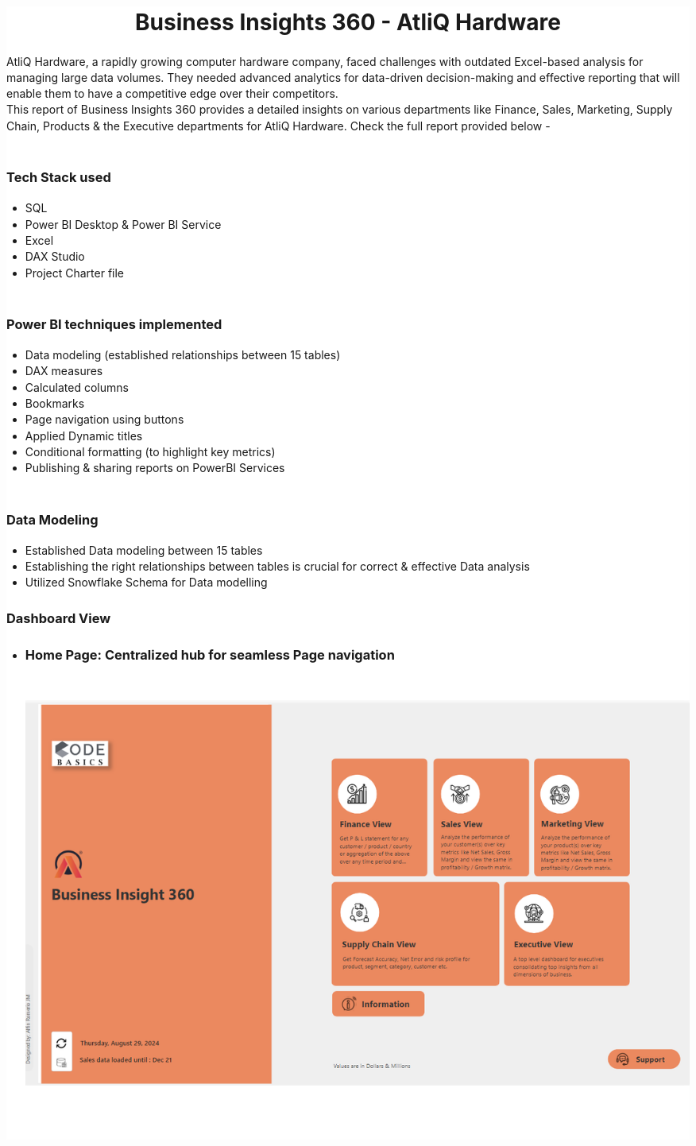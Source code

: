 <h1 align="center"> Business Insights 360 - AtliQ Hardware </h1>
AtliQ Hardware, a rapidly growing computer hardware company, faced challenges with outdated Excel-based analysis for managing large data volumes. They needed advanced analytics for data-driven decision-making and effective reporting that will enable them to have a competitive edge over their competitors. <br>This report of Business Insights 360 provides a detailed insights on various departments like Finance, Sales, Marketing, Supply Chain, Products & the Executive departments for AtliQ Hardware. Check the full report provided below - <br><br>

### Tech Stack used
* SQL
* Power BI Desktop & Power BI Service
* Excel
* DAX Studio
* Project Charter file 
<br><br>

### Power BI techniques implemented
* Data modeling (established relationships between 15 tables)
* DAX measures
* Calculated columns
* Bookmarks
* Page navigation using buttons
* Applied Dynamic titles
* Conditional formatting (to highlight key metrics)
* Publishing & sharing reports on PowerBI Services
<br><br>

### Data Modeling
* Established Data modeling between 15 tables
* Establishing the right relationships between tables is crucial for correct & effective Data analysis
* Utilized Snowflake Schema for Data modelling

### Dashboard View
* <h3>Home Page: Centralized hub for seamless Page navigation</h3> <img align="center" src="https://github.com/romerio66/Business-Insights-360_AtliQ-Hardware/blob/main/Dashboard%20-%20Home%20Page%20View%20.png" height="540" width="960"> <br><br><br>